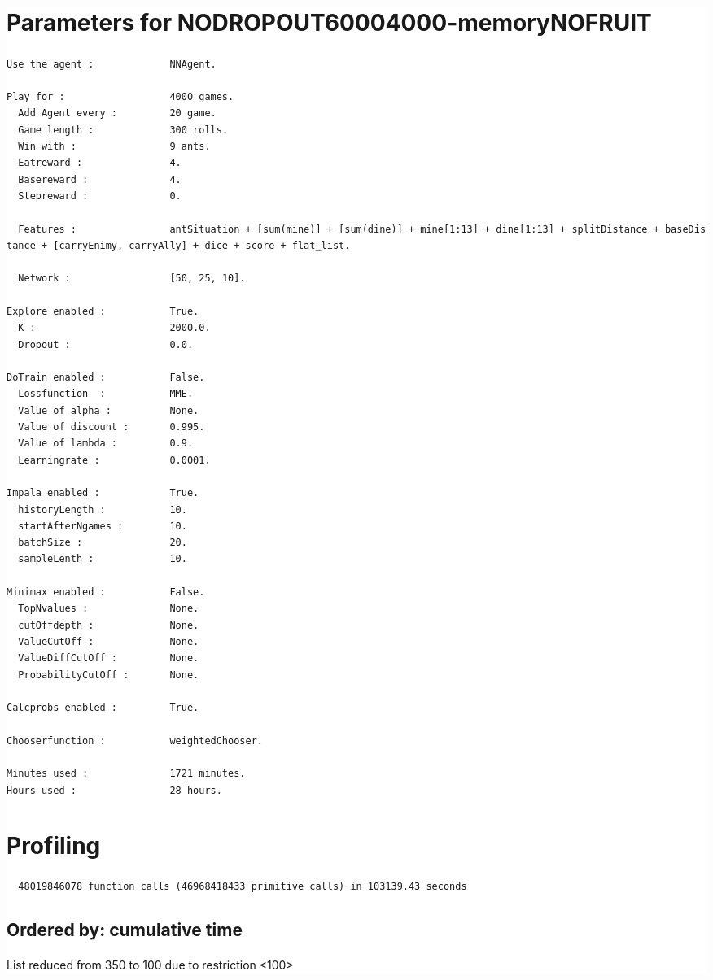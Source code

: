 # Parameters for NODROPOUT60004000-memoryNOFRUIT

    Use the agent :             NNAgent.

    Play for :                  4000 games.
      Add Agent every :         20 game.
      Game length :             300 rolls.
      Win with :                9 ants.
      Eatreward :               4.
      Basereward :              4.
      Stepreward :              0.

      Features :                antSituation + [sum(mine)] + [sum(dine)] + mine[1:13] + dine[1:13] + splitDistance + baseDistance + [carryEnimy, carryAlly] + dice + score + flat_list.

      Network :                 [50, 25, 10].

    Explore enabled :           True.
      K :                       2000.0.
      Dropout :                 0.0.

    DoTrain enabled :           False.
      Lossfunction  :           MME.
      Value of alpha :          None.
      Value of discount :       0.995.
      Value of lambda :         0.9.
      Learningrate :            0.0001.

    Impala enabled :            True.
      historyLength :           10.
      startAfterNgames :        10.
      batchSize :               20.
      sampleLenth :             10.

    Minimax enabled :           False.
      TopNvalues :              None.
      cutOffdepth :             None.
      ValueCutOff :             None.
      ValueDiffCutOff :         None.
      ProbabilityCutOff :       None.

    Calcprobs enabled :         True.

    Chooserfunction :           weightedChooser.

    Minutes used :              1721 minutes.
    Hours used :                28 hours.

# Profiling


      48019846078 function calls (46968418433 primitive calls) in 103139.43 seconds

##    Ordered by: cumulative time
   List reduced from 350 to 100 due to restriction <100>
